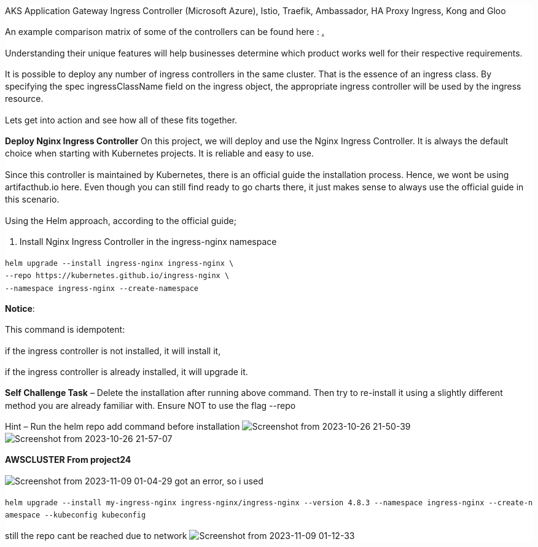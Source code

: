AKS Application Gateway Ingress Controller (Microsoft Azure), Istio, Traefik, Ambassador, HA Proxy Ingress, Kong and Gloo

An example comparison matrix of some of the controllers can be found here : [.](https://kubevious.io/blog/post/comparing-top-ingress-controllers-for-kubernetes#comparison-matrix) 

Understanding their unique features will help businesses determine which product works well for their respective requirements.

It is possible to deploy any number of ingress controllers in the same cluster. That is the essence of an ingress class. By specifying the spec ingressClassName field on the ingress object, the appropriate ingress controller will be used by the ingress resource.

Lets get into action and see how all of these fits together.

**Deploy Nginx Ingress Controller**
On this project, we will deploy and use the Nginx Ingress Controller. It is always the default choice when starting with Kubernetes projects. It is reliable and easy to use.

Since this controller is maintained by Kubernetes, there is an official guide the installation process. Hence, we wont be using artifacthub.io here. Even though you can still find ready to go charts there, it just makes sense to always use the official guide in this scenario.

Using the Helm approach, according to the official guide;

1. Install Nginx Ingress Controller in the ingress-nginx namespace
```
helm upgrade --install ingress-nginx ingress-nginx \
--repo https://kubernetes.github.io/ingress-nginx \
--namespace ingress-nginx --create-namespace 
```

**Notice**:

This command is idempotent:

if the ingress controller is not installed, it will install it,

if the ingress controller is already installed, it will upgrade it.

**Self Challenge Task** – Delete the installation after running above command. Then try to re-install it using a slightly different method you are already familiar with. Ensure NOT to use the flag --repo

Hint – Run the helm repo add command before installation
![Screenshot from 2023-10-26 21-50-39](https://github.com/Lukobet/Darey.io_pbl/assets/110517150/1a4061e8-309b-4a9b-a413-363dd21bf753)
![Screenshot from 2023-10-26 21-57-07](https://github.com/Lukobet/Darey.io_pbl/assets/110517150/fc7f057a-d30e-40c5-aaec-526d29e32057)

**AWSCLUSTER From project24**

![Screenshot from 2023-11-09 01-04-29](https://github.com/Lukobet/Darey.io_pbl/assets/110517150/267f1afb-2507-4aa2-bb7c-1489284c5c40)
got an error, so i used
```
helm upgrade --install my-ingress-nginx ingress-nginx/ingress-nginx --version 4.8.3 --namespace ingress-nginx --create-namespace --kubeconfig kubeconfig
```
still the repo cant be reached  due to network
![Screenshot from 2023-11-09 01-12-33](https://github.com/Lukobet/Darey.io_pbl/assets/110517150/b075c966-3012-4446-af22-ed9eec47ad09)
